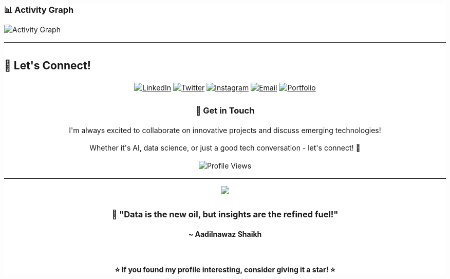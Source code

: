 ### 📊 Activity Graph
<div>
  <img src="https://github-readme-activity-graph.vercel.app/graph?username=aadilshaikh123&theme=tokyo-night" alt="Activity Graph"/>
</div>

</div>

---

## 🤝 Let's Connect!

<div align="center">

[![LinkedIn](https://img.shields.io/badge/LinkedIn-0077B5?style=for-the-badge&logo=linkedin&logoColor=white)](https://linkedin.com/in/your-profile)
[![Twitter](https://img.shields.io/badge/Twitter-1DA1F2?style=for-the-badge&logo=twitter&logoColor=white)](https://twitter.com/your-handle)
[![Instagram](https://img.shields.io/badge/Instagram-E4405F?style=for-the-badge&logo=instagram&logoColor=white)](https://instagram.com/your-handle)
[![Email](https://img.shields.io/badge/Email-D14836?style=for-the-badge&logo=gmail&logoColor=white)](mailto:your-email@gmail.com)
[![Portfolio](https://img.shields.io/badge/Portfolio-000000?style=for-the-badge&logo=About.me&logoColor=white)](https://your-portfolio.com)

### 💌 Get in Touch

<p>I'm always excited to collaborate on innovative projects and discuss emerging technologies!</p>
<p>Whether it's AI, data science, or just a good tech conversation - let's connect! 🚀</p>

![Profile Views](https://komarev.com/ghpvc/?username=aadilshaikh123&label=Profile%20views&color=0e75b6&style=flat)

</div>

---

<div align="center">
  <img src="https://user-images.githubusercontent.com/73097560/115834477-dbab4500-a447-11eb-908a-139a6edaec5c.gif">
  
  <h3>💭 "Data is the new oil, but insights are the refined fuel!"</h3>
  <p><strong>~ Aadilnawaz Shaikh</strong></p>
  
  <br>
  
  **⭐ If you found my profile interesting, consider giving it a star! ⭐**
  
</div>
